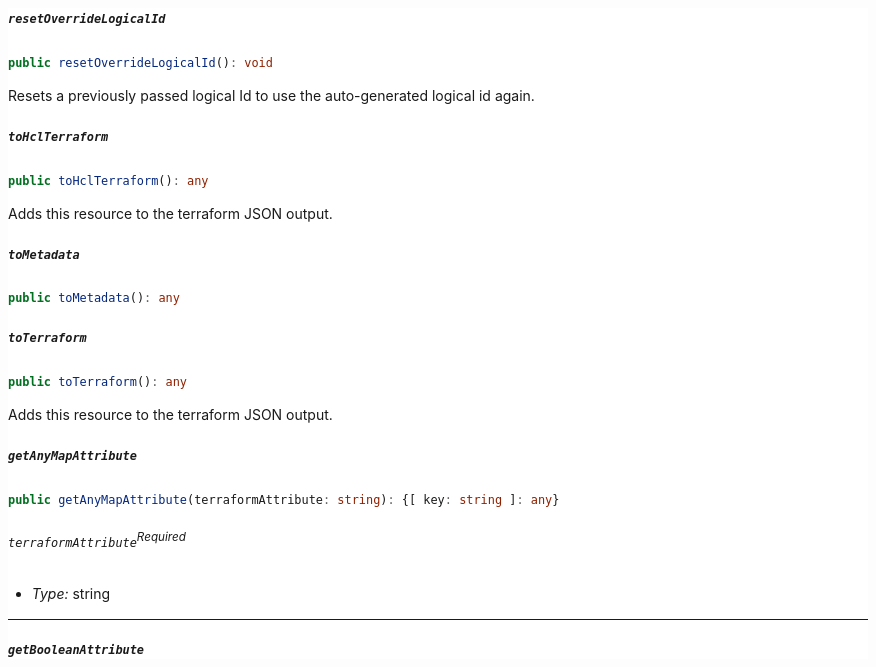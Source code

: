 ##### `resetOverrideLogicalId` <a name="resetOverrideLogicalId" id="rhizo-co-terraform-provider-oci.dataOciBdsBdsInstancePatchHistories.DataOciBdsBdsInstancePatchHistories.resetOverrideLogicalId"></a>

```typescript
public resetOverrideLogicalId(): void
```

Resets a previously passed logical Id to use the auto-generated logical id again.

##### `toHclTerraform` <a name="toHclTerraform" id="rhizo-co-terraform-provider-oci.dataOciBdsBdsInstancePatchHistories.DataOciBdsBdsInstancePatchHistories.toHclTerraform"></a>

```typescript
public toHclTerraform(): any
```

Adds this resource to the terraform JSON output.

##### `toMetadata` <a name="toMetadata" id="rhizo-co-terraform-provider-oci.dataOciBdsBdsInstancePatchHistories.DataOciBdsBdsInstancePatchHistories.toMetadata"></a>

```typescript
public toMetadata(): any
```

##### `toTerraform` <a name="toTerraform" id="rhizo-co-terraform-provider-oci.dataOciBdsBdsInstancePatchHistories.DataOciBdsBdsInstancePatchHistories.toTerraform"></a>

```typescript
public toTerraform(): any
```

Adds this resource to the terraform JSON output.

##### `getAnyMapAttribute` <a name="getAnyMapAttribute" id="rhizo-co-terraform-provider-oci.dataOciBdsBdsInstancePatchHistories.DataOciBdsBdsInstancePatchHistories.getAnyMapAttribute"></a>

```typescript
public getAnyMapAttribute(terraformAttribute: string): {[ key: string ]: any}
```

###### `terraformAttribute`<sup>Required</sup> <a name="terraformAttribute" id="rhizo-co-terraform-provider-oci.dataOciBdsBdsInstancePatchHistories.DataOciBdsBdsInstancePatchHistories.getAnyMapAttribute.parameter.terraformAttribute"></a>

- *Type:* string

---

##### `getBooleanAttribute` <a name="getBooleanAttribute" id="rhizo-co-terraform-provider-oci.dataOciBdsBdsInstancePatchHistories.DataOciBdsBdsInstancePatchHistories.getBooleanAttribute"></a>
